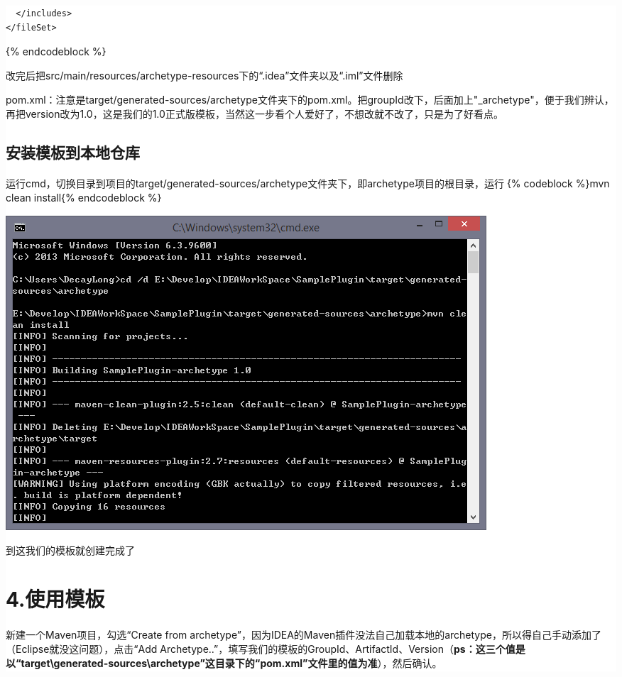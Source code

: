       </includes>
    </fileSet>
  </fileSets>
</archetype-descriptor>
{% endcodeblock %}

改完后把src/main/resources/archetype-resources下的“.idea”文件夹以及“.iml”文件删除

pom.xml：注意是target/generated-sources/archetype文件夹下的pom.xml。把groupId改下，后面加上"_archetype"，便于我们辨认，再把version改为1.0，这是我们的1.0正式版模板，当然这一步看个人爱好了，不想改就不改了，只是为了好看点。

## 安装模板到本地仓库

运行cmd，切换目录到项目的target/generated-sources/archetype文件夹下，即archetype项目的根目录，运行
{% codeblock %}mvn clean install{% endcodeblock %}

[![安装模板到本地仓库](/images/2015/01/16.png)](/images/2015/01/16.png)

到这我们的模板就创建完成了

# 4.使用模板

新建一个Maven项目，勾选“Create from archetype”，因为IDEA的Maven插件没法自己加载本地的archetype，所以得自己手动添加了（Eclipse就没这问题），点击“Add Archetype..”，填写我们的模板的GroupId、ArtifactId、Version（**ps：这三个值是以“target\generated-sources\archetype”这目录下的“pom.xml”文件里的值为准**），然后确认。
